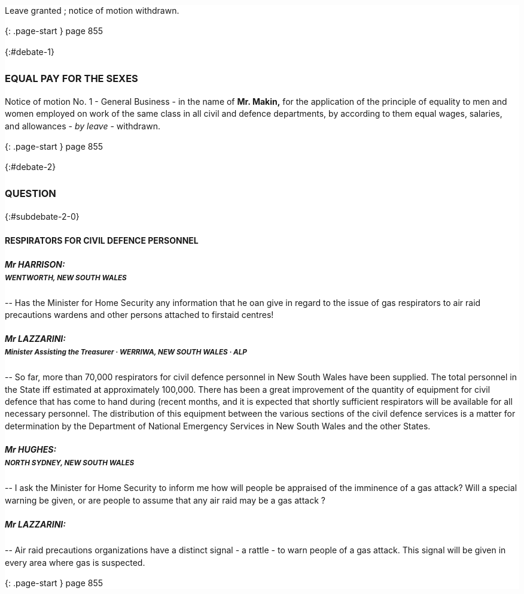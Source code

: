 Leave granted ; notice of motion withdrawn. 

{: .page-start }
page 855

{:#debate-1}
### EQUAL PAY FOR THE SEXES

Notice of motion No.  1 -  General Business - in the name of  **Mr. Makin,**  for the application of the principle of equality to men and women employed on work of the same class in all civil and defence departments, by according to them equal wages, salaries, and allowances -  *by leave*  - withdrawn. 

{: .page-start }
page 855

{:#debate-2}
### QUESTION

{:#subdebate-2-0}
#### RESPIRATORS FOR CIVIL DEFENCE PERSONNEL

##### Mr HARRISON:<br><small class="text-muted">WENTWORTH, NEW SOUTH WALES</small>

-- Has the Minister for Home Security any information that he oan give in regard to the issue of gas respirators to air raid precautions wardens and other persons attached to firstaid centres! 

##### Mr LAZZARINI:<br><small class="text-muted">Minister Assisting the Treasurer &middot; WERRIWA, NEW SOUTH WALES &middot; ALP</small>

-- So far, more than  70,000  respirators for civil defence personnel in New South Wales have been supplied. The total personnel in the State iff estimated at approximately  100,000.  There has been a great improvement of the quantity of equipment for civil defence that has come to hand during (recent months, and it is expected that shortly sufficient respirators will be available for all necessary personnel. The distribution of this equipment between the various sections of the civil defence services is a matter for determination by the Department of National Emergency Services in New South Wales and the other States. 

##### Mr HUGHES:<br><small class="text-muted">NORTH SYDNEY, NEW SOUTH WALES</small>

-- I ask the Minister for Home Security to inform me how will people be appraised of the imminence of a gas attack? Will a special warning be given, or are people to assume that any air raid may be a gas attack ? 

##### Mr LAZZARINI:

-- Air raid precautions organizations have a distinct signal - a rattle - to warn people of a gas attack. This signal will be given in every area where gas is suspected. 

{: .page-start }
page 855
